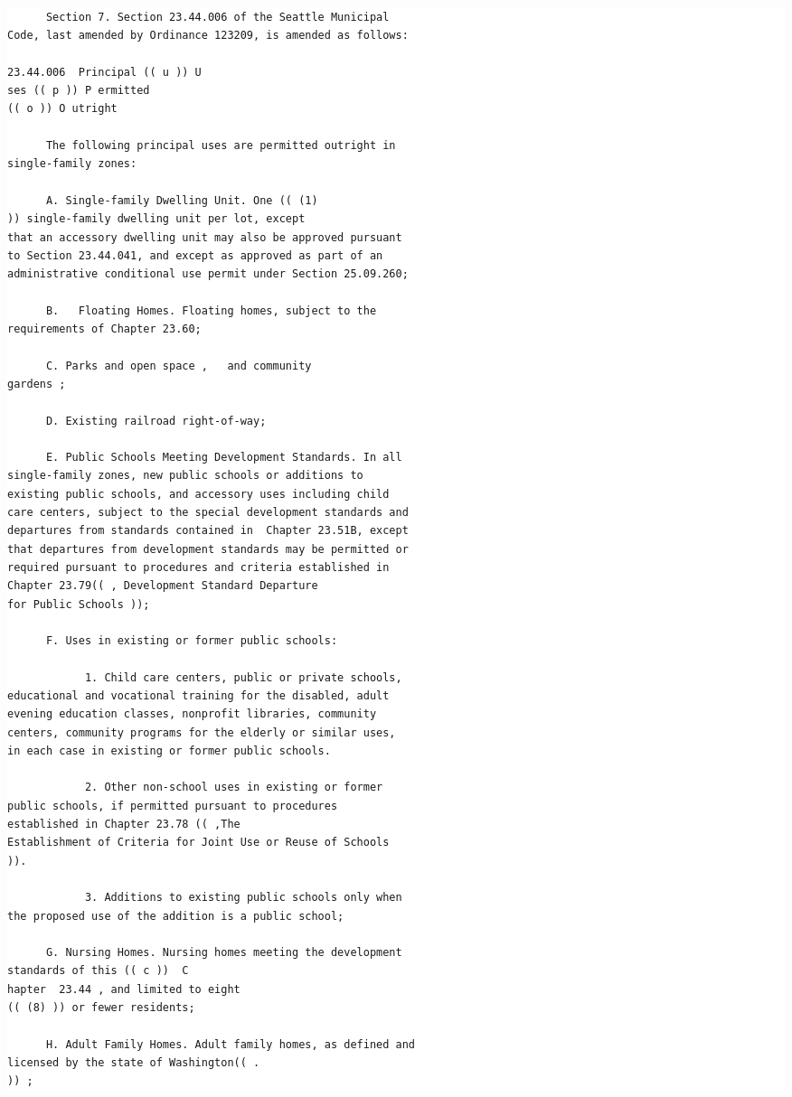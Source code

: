          Section 7. Section 23.44.006 of the Seattle Municipal  
    Code, last amended by Ordinance 123209, is amended as follows:  
  
    23.44.006  Principal (( u )) U  
    ses (( p )) P ermitted  
    (( o )) O utright  
  
          The following principal uses are permitted outright in  
    single-family zones:  
  
          A. Single-family Dwelling Unit. One (( (1)  
    )) single-family dwelling unit per lot, except  
    that an accessory dwelling unit may also be approved pursuant  
    to Section 23.44.041, and except as approved as part of an  
    administrative conditional use permit under Section 25.09.260;  
  
          B.   Floating Homes. Floating homes, subject to the  
    requirements of Chapter 23.60;  
  
          C. Parks and open space ,   and community  
    gardens ;  
  
          D. Existing railroad right-of-way;  
  
          E. Public Schools Meeting Development Standards. In all  
    single-family zones, new public schools or additions to  
    existing public schools, and accessory uses including child  
    care centers, subject to the special development standards and  
    departures from standards contained in  Chapter 23.51B, except  
    that departures from development standards may be permitted or  
    required pursuant to procedures and criteria established in  
    Chapter 23.79(( , Development Standard Departure  
    for Public Schools ));  
  
          F. Uses in existing or former public schools:  
  
                1. Child care centers, public or private schools,  
    educational and vocational training for the disabled, adult  
    evening education classes, nonprofit libraries, community  
    centers, community programs for the elderly or similar uses,  
    in each case in existing or former public schools.  
  
                2. Other non-school uses in existing or former  
    public schools, if permitted pursuant to procedures  
    established in Chapter 23.78 (( ,The  
    Establishment of Criteria for Joint Use or Reuse of Schools  
    )).  
  
                3. Additions to existing public schools only when  
    the proposed use of the addition is a public school;  
  
          G. Nursing Homes. Nursing homes meeting the development  
    standards of this (( c ))  C  
    hapter  23.44 , and limited to eight  
    (( (8) )) or fewer residents;  
  
          H. Adult Family Homes. Adult family homes, as defined and  
    licensed by the state of Washington(( .  
    )) ;   
  